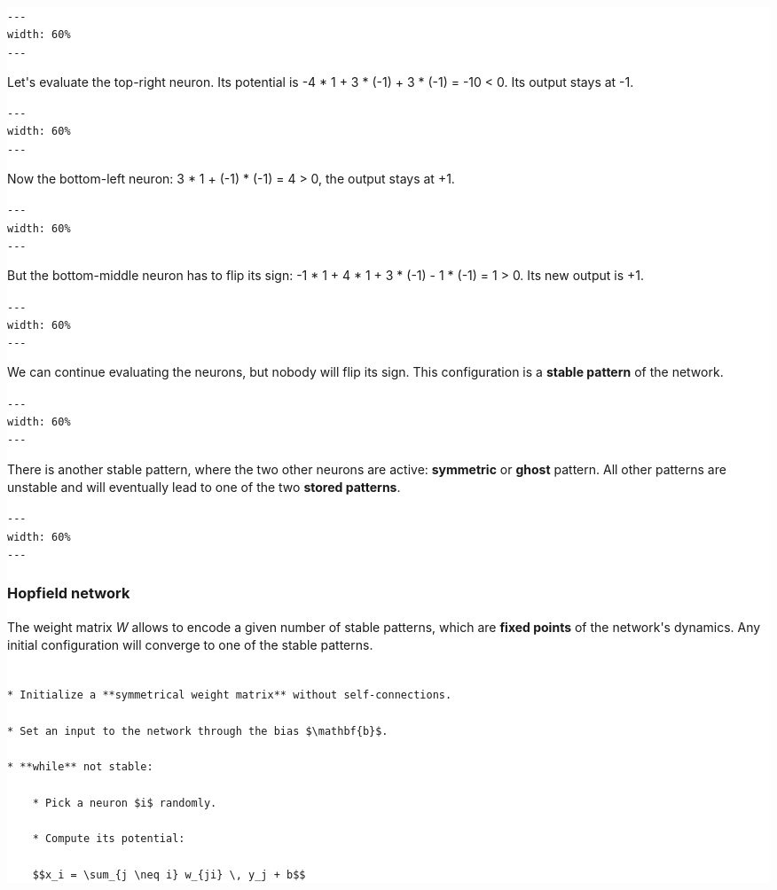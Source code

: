 ```{figure} ../img/hopfield-demo1.png
---
width: 60%
---
```

Let's evaluate the top-right neuron. 
Its potential is -4 * 1 + 3 * (-1) + 3 * (-1) = -10 $<$ 0. Its output stays at -1. 

```{figure} ../img/hopfield-demo2.png
---
width: 60%
---
```

Now the bottom-left neuron: 3 * 1 + (-1) * (-1) = 4 $>$ 0, the output stays at +1.

```{figure} ../img/hopfield-demo3.png
---
width: 60%
---
```

But the bottom-middle neuron has to flip its sign: -1 * 1 + 4 * 1 + 3 * (-1) - 1 * (-1) = 1 $>$ 0.
Its new output is +1.

```{figure} ../img/hopfield-demo4.png
---
width: 60%
---
```

We can continue evaluating the neurons, but nobody will flip its sign.
This configuration is a **stable pattern** of the network.

```{figure} ../img/hopfield-demo5.png
---
width: 60%
---
```

There is another stable pattern, where the two other neurons are active: **symmetric** or **ghost** pattern.
All other patterns are unstable and will eventually lead to one of the two **stored patterns**.

```{figure} ../img/hopfield-demo6.png
---
width: 60%
---
```


### Hopfield network

The weight matrix $W$ allows to encode a given number of stable patterns, which are **fixed points** of the network's dynamics.
Any initial configuration will converge to one of the stable patterns.

```{admonition} Algorithm

* Initialize a **symmetrical weight matrix** without self-connections. 

* Set an input to the network through the bias $\mathbf{b}$.

* **while** not stable:

    * Pick a neuron $i$ randomly.

    * Compute its potential:

    $$x_i = \sum_{j \neq i} w_{ji} \, y_j + b$$

```
